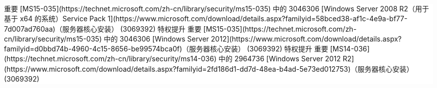 </td>
<td style="border:1px solid black;">
重要

</td>
<td style="border:1px solid black;">
[MS15-035](https://technet.microsoft.com/zh-cn/library/security/ms15-035) 中的 3046306

</td>
</tr>
<tr>
<td style="border:1px solid black;">
[Windows Server 2008 R2（用于基于 x64 的系统）Service Pack 1](https://www.microsoft.com/download/details.aspx?familyid=58bced38-af1c-4e9a-bf77-7d007ad760aa)（服务器核心安装）  
(3069392)

</td>
<td style="border:1px solid black;">
特权提升

</td>
<td style="border:1px solid black;">
重要

</td>
<td style="border:1px solid black;">
[MS15-035](https://technet.microsoft.com/zh-cn/library/security/ms15-035) 中的 3046306

</td>
</tr>
<tr>
<td style="border:1px solid black;">
[Windows Server 2012](https://www.microsoft.com/download/details.aspx?familyid=d0bbd74b-4960-4c15-8656-be99574bca0f)（服务器核心安装）  
(3069392)

</td>
<td style="border:1px solid black;">
特权提升

</td>
<td style="border:1px solid black;">
重要

</td>
<td style="border:1px solid black;">
[MS14-036](https://technet.microsoft.com/zh-cn/library/security/ms14-036) 中的 2964736

</td>
</tr>
<tr>
<td style="border:1px solid black;">
[Windows Server 2012 R2](https://www.microsoft.com/download/details.aspx?familyid=2fd186d1-dd7d-48ea-b4ad-5e73ed012753)（服务器核心安装）  
(3069392)
